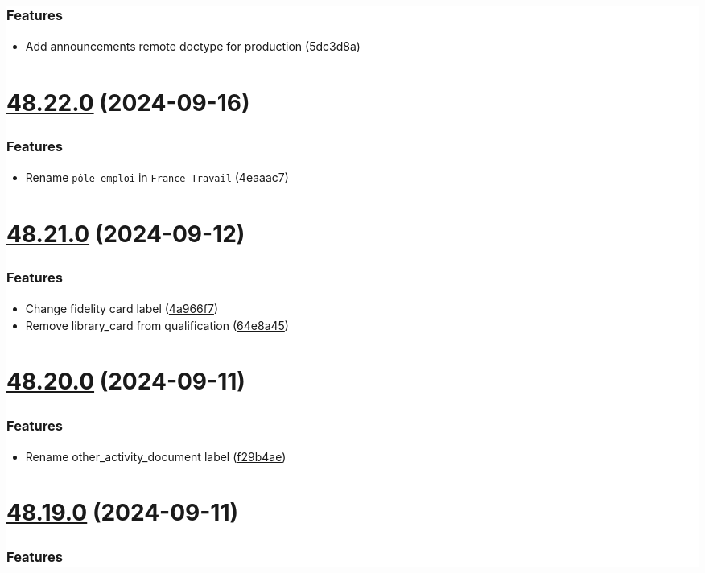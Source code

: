 
### Features

* Add announcements remote doctype for production ([5dc3d8a](https://github.com/cozy/cozy-client/commit/5dc3d8af4e8a2b2edc7a08e72630fa3aac387528))





# [48.22.0](https://github.com/cozy/cozy-client/compare/v48.21.0...v48.22.0) (2024-09-16)


### Features

* Rename `pôle emploi` in `France Travail` ([4eaaac7](https://github.com/cozy/cozy-client/commit/4eaaac78c445fa733a836acc90d522adf60bed70))





# [48.21.0](https://github.com/cozy/cozy-client/compare/v48.20.0...v48.21.0) (2024-09-12)


### Features

* Change fidelity card label ([4a966f7](https://github.com/cozy/cozy-client/commit/4a966f7b73a9372ccca0991fe29560aa853ddab1))
* Remove library_card from qualification ([64e8a45](https://github.com/cozy/cozy-client/commit/64e8a45bedf435372cfc3772f0eda7dc99f17e83))





# [48.20.0](https://github.com/cozy/cozy-client/compare/v48.19.0...v48.20.0) (2024-09-11)


### Features

* Rename other_activity_document label ([f29b4ae](https://github.com/cozy/cozy-client/commit/f29b4aec491569f527968ba1d37d3eed06304cca))





# [48.19.0](https://github.com/cozy/cozy-client/compare/v48.18.0...v48.19.0) (2024-09-11)


### Features
